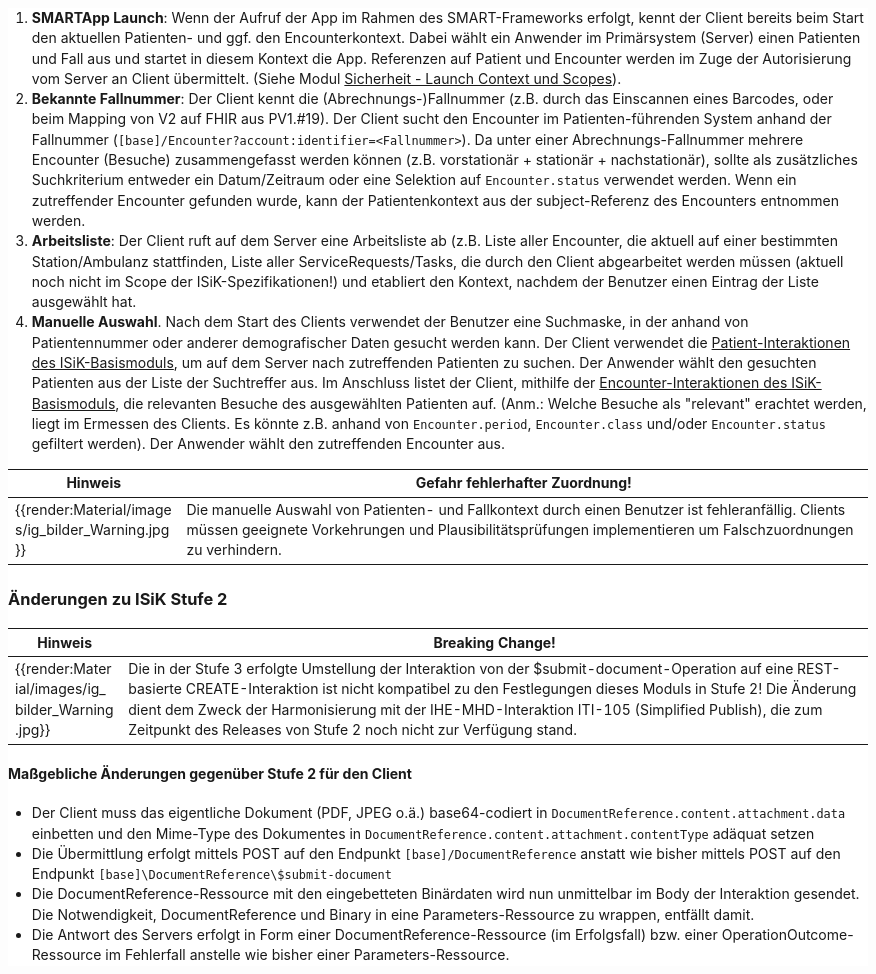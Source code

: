 1. **SMARTApp Launch**: Wenn der Aufruf der App im Rahmen des SMART-Frameworks erfolgt, kennt der Client bereits beim Start den aktuellen Patienten- und ggf. den Encounterkontext. Dabei wählt ein Anwender im Primärsystem (Server) einen Patienten und Fall aus und startet in diesem Kontext die App. Referenzen auf Patient und Encounter werden im Zuge der Autorisierung vom Server an Client übermittelt. (Siehe Modul [Sicherheit - Launch Context und Scopes](https://simplifier.net/guide/isik-sicherheit/ImplementationGuide-markdown-ScopesAndLaunchContext?version=current)). 
2. **Bekannte Fallnummer**: Der Client kennt die (Abrechnungs-)Fallnummer (z.B. durch das Einscannen eines Barcodes, oder beim Mapping von V2 auf FHIR aus PV1.#19). Der Client sucht den Encounter im Patienten-führenden System anhand der Fallnummer (`[base]/Encounter?account:identifier=<Fallnummer>`). Da unter einer Abrechnungs-Fallnummer mehrere Encounter (Besuche) zusammengefasst werden können (z.B. vorstationär + stationär + nachstationär), sollte als zusätzliches Suchkriterium entweder ein Datum/Zeitraum oder eine Selektion auf `Encounter.status` verwendet werden. Wenn ein zutreffender Encounter gefunden wurde, kann der Patientenkontext aus der subject-Referenz des Encounters entnommen werden. 
3. **Arbeitsliste**: Der Client ruft auf dem Server eine Arbeitsliste ab (z.B. Liste aller Encounter, die aktuell auf einer bestimmten Station/Ambulanz stattfinden, Liste aller ServiceRequests/Tasks, die durch den Client abgearbeitet werden müssen (aktuell noch nicht im Scope der ISiK-Spezifikationen!) und etabliert den Kontext, nachdem der Benutzer einen Eintrag der Liste ausgewählt hat.
4. **Manuelle Auswahl**. Nach dem Start des Clients verwendet der Benutzer eine Suchmaske, in der anhand von Patientennummer oder anderer demografischer Daten gesucht werden kann. Der Client verwendet die [Patient-Interaktionen des ISiK-Basismoduls](https://simplifier.net/guide/isik-basis-v4/ImplementationGuide-markdown-Datenobjekte-Datenobjekte_Patient?version=current#ImplementationGuide-markdown-Patient-Patient-Interaktionen), um auf dem Server nach zutreffenden Patienten zu suchen. Der Anwender wählt den gesuchten Patienten aus der Liste der Suchtreffer aus. Im Anschluss listet der Client, mithilfe der [Encounter-Interaktionen des ISiK-Basismoduls](https://simplifier.net/guide/isik-basis-v4/ImplementationGuide-markdown-Datenobjekte-Datenobjekte_Kontakt?version=current#I-markdown-KontaktGesundheitseinrichtung-Kontakt-Interaktionen), die relevanten Besuche des ausgewählten Patienten auf. (Anm.: Welche Besuche als "relevant" erachtet werden, liegt im Ermessen des Clients. Es könnte z.B. anhand von `Encounter.period`, `Encounter.class` und/oder `Encounter.status` gefiltert werden). Der Anwender wählt den zutreffenden Encounter aus.

| Hinweis | Gefahr fehlerhafter Zuordnung!|
|---------|---------------------|
| {{render:Material/images/ig_bilder_Warning.jpg}} |  Die manuelle Auswahl von Patienten- und Fallkontext durch einen Benutzer ist fehleranfällig. Clients müssen geeignete Vorkehrungen und Plausibilitätsprüfungen implementieren um Falschzuordnungen zu verhindern.|

### Änderungen zu ISiK Stufe 2

| Hinweis | Breaking Change!|
|---------|---------------------|
| {{render:Material/images/ig_bilder_Warning.jpg}} |  Die in der Stufe 3 erfolgte Umstellung der Interaktion von der $submit-document-Operation auf eine REST-basierte CREATE-Interaktion ist nicht kompatibel zu den Festlegungen dieses Moduls in Stufe 2! Die Änderung dient dem Zweck der Harmonisierung mit der IHE-MHD-Interaktion ITI-105 (Simplified Publish), die zum Zeitpunkt des Releases von Stufe 2 noch nicht zur Verfügung stand.  |

#### Maßgebliche Änderungen gegenüber Stufe 2 für den Client
* Der Client muss das eigentliche Dokument (PDF, JPEG o.ä.) base64-codiert in `DocumentReference.content.attachment.data` einbetten und den Mime-Type des Dokumentes in `DocumentReference.content.attachment.contentType` adäquat setzen
* Die Übermittlung erfolgt mittels POST auf den Endpunkt `[base]/DocumentReference` anstatt wie bisher mittels POST auf den Endpunkt `[base]\DocumentReference\$submit-document`
* Die DocumentReference-Ressource mit den eingebetteten Binärdaten wird nun unmittelbar im Body der Interaktion gesendet. Die Notwendigkeit, DocumentReference und Binary in eine Parameters-Ressource zu wrappen, entfällt damit.
* Die Antwort des Servers erfolgt in Form einer DocumentReference-Ressource (im Erfolgsfall) bzw. einer OperationOutcome-Ressource im Fehlerfall anstelle wie bisher einer Parameters-Ressource.
